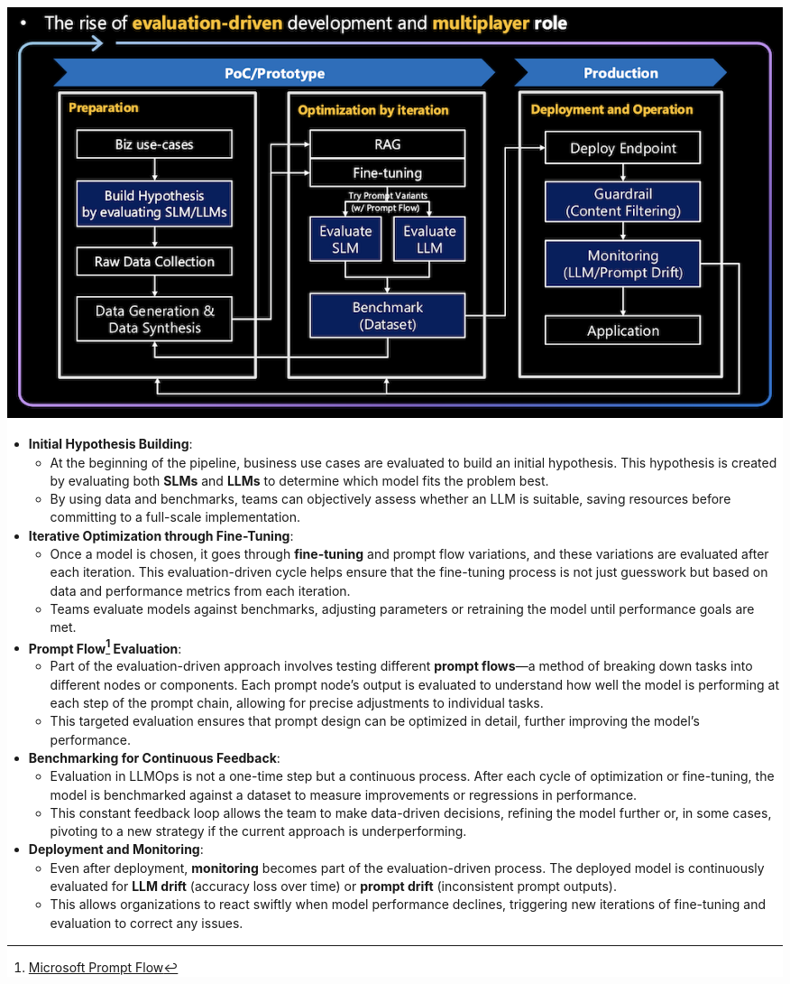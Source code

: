 ![why-ft1](images/why-ft1.png)

- **Initial Hypothesis Building**:
    - At the beginning of the pipeline, business use cases are evaluated to build an initial hypothesis. This hypothesis is created by evaluating both **SLMs** and **LLMs** to determine which model fits the problem best.
    - By using data and benchmarks, teams can objectively assess whether an LLM is suitable, saving resources before committing to a full-scale implementation.
- **Iterative Optimization through Fine-Tuning**:
    - Once a model is chosen, it goes through **fine-tuning** and prompt flow variations, and these variations are evaluated after each iteration. This evaluation-driven cycle helps ensure that the fine-tuning process is not just guesswork but based on data and performance metrics from each iteration.
    - Teams evaluate models against benchmarks, adjusting parameters or retraining the model until performance goals are met.
- **Prompt Flow[^4] Evaluation**:
    - Part of the evaluation-driven approach involves testing different **prompt flows**—a method of breaking down tasks into different nodes or components. Each prompt node’s output is evaluated to understand how well the model is performing at each step of the prompt chain, allowing for precise adjustments to individual tasks.
    - This targeted evaluation ensures that prompt design can be optimized in detail, further improving the model’s performance.
- **Benchmarking for Continuous Feedback**:
    - Evaluation in LLMOps is not a one-time step but a continuous process. After each cycle of optimization or fine-tuning, the model is benchmarked against a dataset to measure improvements or regressions in performance.
    - This constant feedback loop allows the team to make data-driven decisions, refining the model further or, in some cases, pivoting to a new strategy if the current approach is underperforming.
- **Deployment and Monitoring**:
    - Even after deployment, **monitoring** becomes part of the evaluation-driven process. The deployed model is continuously evaluated for **LLM drift** (accuracy loss over time) or **prompt drift** (inconsistent prompt outputs).
    - This allows organizations to react swiftly when model performance declines, triggering new iterations of fine-tuning and evaluation to correct any issues.


[^1]: [How Is ChatGPT’s Behavior Changing over Time?](https://arxiv.org/pdf/2307.09009)
[^2]: [LLM Drift, Prompt Drift, Chaining & Cascading by Cobus Greyling](https://cobusgreyling.medium.com/llm-drift-prompt-drift-chaining-cascading-fa8fbf67c0fd)
[^3]: [Microsoft Phi-3.5-MoE-instruct](https://huggingface.co/microsoft/Phi-3.5-MoE-instruct)
[^4]: [Microsoft Prompt Flow](https://github.com/microsoft/promptflow)
[^5]: [16 Changes to the Way Enterprises Are Building and Buying Generative AI](https://a16z.com/generative-ai-enterprise-2024/)